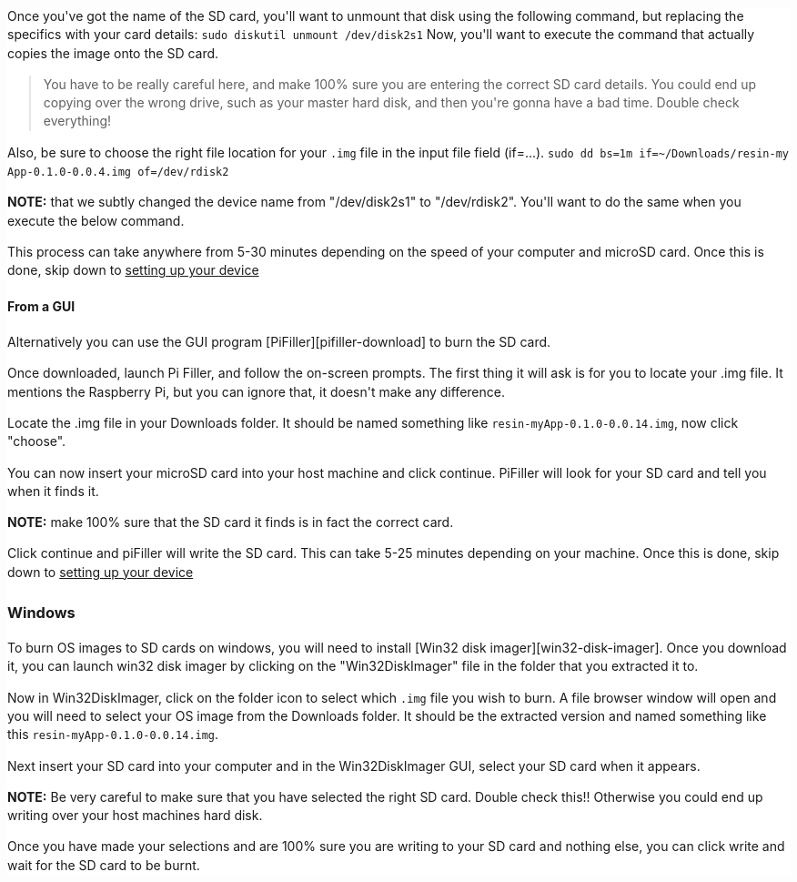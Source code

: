 Once you've got the name of the SD card, you'll want to unmount that disk using the following command, but replacing the specifics with your card details:
`sudo diskutil unmount /dev/disk2s1`
Now, you'll want to execute the command that actually copies the image onto the SD card.

> You have to be really careful here, and make 100% sure you are entering the correct SD card details. You could end up copying over the wrong drive, such as your master hard disk, and then you're gonna have a bad time. Double check everything!

Also, be sure to choose the right file location for your `.img` file in the input file field (if=...).
`sudo dd bs=1m if=~/Downloads/resin-myApp-0.1.0-0.0.4.img of=/dev/rdisk2`

__NOTE:__ that we subtly changed the device name from "/dev/disk2s1" to "/dev/rdisk2". You'll want to do the same when you execute the below command.

This process can take anywhere from 5-30 minutes depending on the speed of your computer and microSD card. Once this is done, skip down to [setting up your device](/#/pages/installing/gettingStarted-Via-vab820#setting-up-your-device)

#### From a GUI

Alternatively you can use the GUI program [PiFiller][pifiller-download] to burn the SD card.

Once downloaded, launch Pi Filler, and follow the on-screen prompts. The first thing it will ask is for you to locate your .img file. It mentions the Raspberry Pi, but you can ignore that, it doesn't make any difference.

Locate the .img file in your Downloads folder. It should be named something like `resin-myApp-0.1.0-0.0.14.img`, now click "choose".

You can now insert your microSD card into your host machine and click continue. PiFiller will look for your SD card and tell you when it finds it.

__NOTE:__ make 100% sure that the SD card it finds is in fact the correct card.

Click continue and piFiller will write the SD card. This can take 5-25 minutes depending on your machine. Once this is done, skip down to [setting up your device](/#/pages/installing/gettingStarted-Via-vab820#setting-up-your-device)

### Windows

To burn OS images to SD cards on windows, you will need to install [Win32 disk imager][win32-disk-imager]. Once you download it, you can launch win32 disk imager by clicking on the "Win32DiskImager" file in the folder that you extracted it to.

Now in Win32DiskImager, click on the folder icon to select which `.img` file you wish to burn. A file browser window will open and you will need to select your OS image from the Downloads folder. It should be the extracted version and named something like this `resin-myApp-0.1.0-0.0.14.img`.

Next insert your SD card into your computer and in the Win32DiskImager GUI, select your SD card when it appears.

__NOTE:__ Be very careful to make sure that you have selected the right SD card. Double check this!! Otherwise you could end up writing over your host machines hard disk.

Once you have made your selections and are 100% sure you are writing to your SD card and nothing else, you can click write and wait for the SD card to be burnt.
